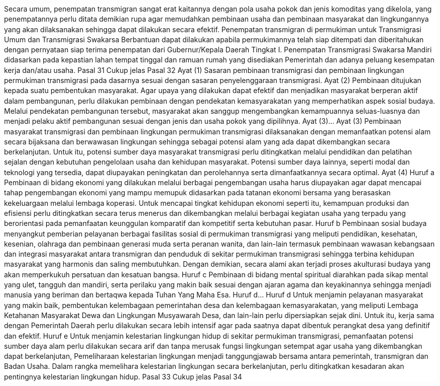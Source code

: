 Secara umum, penempatan transmigran sangat erat kaitannya dengan pola usaha pokok dan jenis komoditas yang dikelola, yang penempatannya perlu ditata demikian rupa agar memudahkan pembinaan usaha dan pembinaan masyarakat dan lingkungannya yang akan dilaksanakan sehingga dapat dilakukan secara efektif. Penempatan transmigran di permukiman untuk Transmigrasi Umum dan Transmigrasi Swakarsa Berbantuan dapat dilakukan apabila permukimannya telah siap ditempati dan diberitahukan dengan pernyataan siap terima penempatan dari Gubernur/Kepala Daerah Tingkat I. Penempatan Transmigrasi Swakarsa Mandiri didasarkan pada kepastian lahan tempat tinggal dan ramuan rumah yang disediakan Pemerintah dan adanya peluang kesempatan kerja dan/atau usaha.
Pasal 31
Cukup jelas
Pasal 32
Ayat (1) Sasaran pembinaan transmigrasi dan pembinaan lingkungan permukiman transmigrasi pada dasarnya sesuai dengan sasaran penyelenggaraan transmigrasi. Ayat (2) Pembinaan ditujukan kepada suatu pembentukan masyarakat. Agar upaya yang dilakukan dapat efektif dan menjadikan masyarakat berperan aktif dalam pembangunan, perlu dilakukan pembinaan dengan pendekatan kemasyarakatan yang memperhatikan aspek sosial budaya. Melalui pendekatan pembangunan tersebut, masyarakat akan sanggup mengembangkan kemampuannya seluas-luasnya dan menjadi pelaku aktif pembangunan sesuai dengan jenis dan usaha pokok yang dipilihnya. Ayat (3)… Ayat (3) Pembinaan masyarakat transmigrasi dan pembinaan lingkungan permukiman transmigrasi dilaksanakan dengan memanfaatkan potensi alam secara bijaksana dan berwawasan lingkungan sehingga sebagai potensi alam yang ada dapat dikembangkan secara berkelanjutan. Untuk itu, potensi sumber daya masyarakat transmigrasi perlu ditingkatkan melalui pendidikan dan pelatihan sejalan dengan kebutuhan pengelolaan usaha dan kehidupan masyarakat. Potensi sumber daya lainnya, seperti modal dan teknologi yang tersedia, dapat diupayakan peningkatan dan perolehannya serta dimanfaatkannya secara optimal. Ayat (4) Huruf a Pembinaan di bidang ekonomi yang dilakukan melalui berbagai pengembangan usaha harus diupayakan agar dapat mencapai tahap pengembangan ekonomi yang mampu memupuk didasarkan pada tatanan ekonomi bersama yang berasaskan kekeluargaan melalui lembaga koperasi. Untuk mencapai tingkat kehidupan ekonomi seperti itu, kemampuan produksi dan efisiensi perlu ditingkatkan secara terus menerus dan dikembangkan melalui berbagai kegiatan usaha yang terpadu yang berorientasi pada pemanfaatan keunggulan komparatif dan kompetitif serta kebutuhan pasar. Huruf b Pembinaan sosial budaya menyangkut pemberian pelayanan berbagai fasilitas sosial di permukiman transmigrasi yang meliputi pendidikan, kesehatan, kesenian, olahraga dan pembinaan generasi muda serta peranan wanita, dan lain-lain termasuk pembinaan wawasan kebangsaan dan integrasi masyarakat antara transmigran dan penduduk di sekitar permukiman transmigrasi sehingga terbina kehidupan masyarakat yang harmonis dan saling membutuhkan. Dengan demikian, secara alami akan terjadi proses akulturasi budaya yang akan memperkukuh persatuan dan kesatuan bangsa. Huruf c Pembinaan di bidang mental spiritual diarahkan pada sikap mental yang ulet, tangguh dan mandiri, serta perilaku yang makin baik sesuai dengan ajaran agama dan keyakinannya sehingga menjadi manusia yang beriman dan bertaqwa kepada Tuhan Yang Maha Esa. Huruf d… Huruf d Untuk menjamin pelayanan masyarakat yang makin baik, pembentukan kelembagaan pemerintahan desa dan kelembagaan kemasyarakatan, yang meliputi Lembaga Ketahanan Masyarakat Dewa dan Lingkungan Musyawarah Desa, dan lain-lain perlu dipersiapkan sejak dini. Untuk itu, kerja sama dengan Pemerintah Daerah perlu dilakukan secara lebih intensif agar pada saatnya dapat dibentuk perangkat desa yang definitif dan efektif. Huruf e Untuk menjamin kelestarian lingkungan hidup di sekitar permukiman transmigrasi, pemanfaatan potensi sumber daya alam perlu dilakukan secara arif dan tanpa merusak fungsi lingkungan setempat agar usaha yang dikembangkan dapat berkelanjutan, Pemeliharaan kelestarian lingkungan menjadi tanggungjawab bersama antara pemerintah, transmigran dan Badan Usaha. Dalam rangka memelihara kelestarian lingkungan secara berkelanjutan, perlu ditingkatkan kesadaran akan pentingnya kelestarian lingkungan hidup.
Pasal 33
Cukup jelas
Pasal 34
